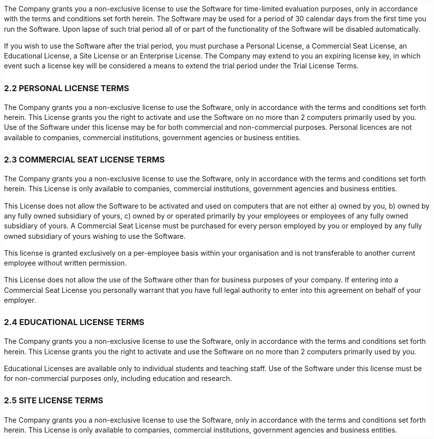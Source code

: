 The Company grants you a non-exclusive license to use the Software for time-limited evaluation purposes, only in accordance with the terms and conditions set forth herein. The Software may be used for a period of 30 calendar days from the first time you run the Software. Upon lapse of such trial period all of or part of the functionality of the Software will be disabled automatically.

If you wish to use the Software after the trial period, you must purchase a Personal License, a Commercial Seat License, an Educational License, a Site License or an Enterprise License. The Company may extend to you an expiring license key, in which event such a license key will be considered a means to extend the trial period under the Trial License Terms.


### 2.2 PERSONAL LICENSE TERMS

The Company grants you a non-exclusive license to use the Software, only in accordance with the terms and conditions set forth herein. This License grants you the right to activate and use the Software on no more than 2 computers primarily used by you. Use of the Software under this license may be for both commercial and non-commercial purposes. Personal licences are not available to companies, commercial institutions, government agencies or business entities.


### 2.3 COMMERCIAL SEAT LICENSE TERMS

The Company grants you a non-exclusive license to use the Software, only in accordance with the terms and conditions set forth herein. This License is only available to companies, commercial institutions, government agencies and business entities.

This License does not allow the Software to be activated and used on computers that are not either a) owned by you, b) owned by any fully owned subsidiary of yours, c) owned by or operated primarily by your employees or employees of any fully owned subsidiary of yours. A Commercial Seat License must be purchased for every person employed by you or employed by any fully owned subsidiary of yours wishing to use the Software.

This license is granted exclusively on a per-employee basis within your organisation and is not transferable to another current employee without written permission.

This License does not allow the use of the Software other than for business purposes of your company. If entering into a Commercial Seat License you personally warrant that you have full legal authority to enter into this agreement on behalf of your employer.


### 2.4 EDUCATIONAL LICENSE TERMS

The Company grants you a non-exclusive license to use the Software, only in accordance with the terms and conditions set forth herein. This License grants you the right to activate and use the Software on no more than 2 computers primarily used by you.

Educational Licenses are available only to individual students and teaching staff. Use of the Software under this license must be for non-commercial purposes only, including education and research.


### 2.5 SITE LICENSE TERMS

The Company grants you a non-exclusive license to use the Software, only in accordance with the terms and conditions set forth herein. This License is only available to companies, commercial institutions, government agencies and business entities.
